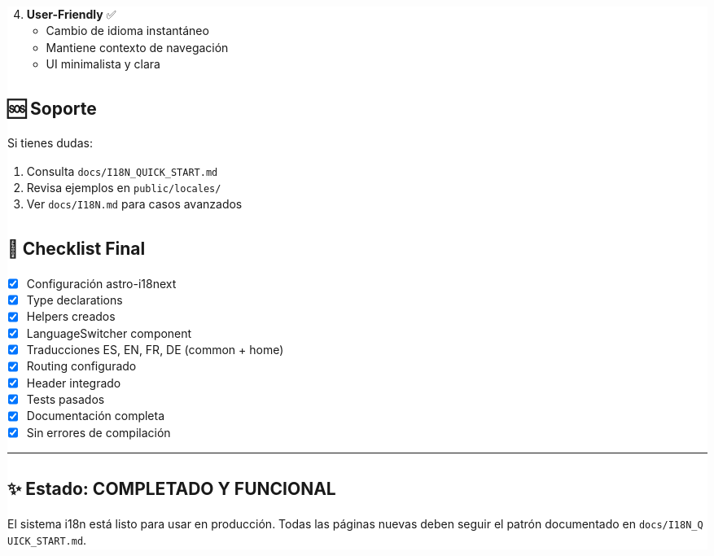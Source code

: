 4. **User-Friendly** ✅
   - Cambio de idioma instantáneo
   - Mantiene contexto de navegación
   - UI minimalista y clara

## 🆘 Soporte

Si tienes dudas:
1. Consulta `docs/I18N_QUICK_START.md`
2. Revisa ejemplos en `public/locales/`
3. Ver `docs/I18N.md` para casos avanzados

## 🎯 Checklist Final

- [x] Configuración astro-i18next
- [x] Type declarations
- [x] Helpers creados
- [x] LanguageSwitcher component
- [x] Traducciones ES, EN, FR, DE (common + home)
- [x] Routing configurado
- [x] Header integrado
- [x] Tests pasados
- [x] Documentación completa
- [x] Sin errores de compilación

---

## ✨ Estado: COMPLETADO Y FUNCIONAL

El sistema i18n está listo para usar en producción. Todas las páginas nuevas deben seguir el patrón documentado en `docs/I18N_QUICK_START.md`.

